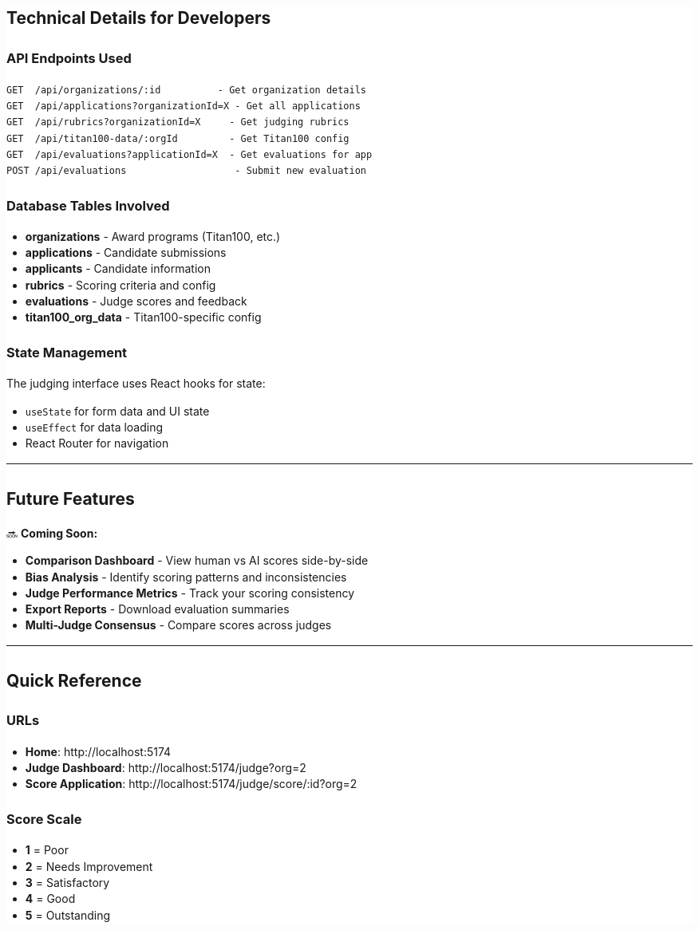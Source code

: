 ## Technical Details for Developers

### API Endpoints Used

```
GET  /api/organizations/:id          - Get organization details
GET  /api/applications?organizationId=X - Get all applications
GET  /api/rubrics?organizationId=X     - Get judging rubrics
GET  /api/titan100-data/:orgId         - Get Titan100 config
GET  /api/evaluations?applicationId=X  - Get evaluations for app
POST /api/evaluations                   - Submit new evaluation
```

### Database Tables Involved

- **organizations** - Award programs (Titan100, etc.)
- **applications** - Candidate submissions
- **applicants** - Candidate information
- **rubrics** - Scoring criteria and config
- **evaluations** - Judge scores and feedback
- **titan100_org_data** - Titan100-specific config

### State Management

The judging interface uses React hooks for state:
- `useState` for form data and UI state
- `useEffect` for data loading
- React Router for navigation

---

## Future Features

🔜 **Coming Soon:**
- **Comparison Dashboard** - View human vs AI scores side-by-side
- **Bias Analysis** - Identify scoring patterns and inconsistencies
- **Judge Performance Metrics** - Track your scoring consistency
- **Export Reports** - Download evaluation summaries
- **Multi-Judge Consensus** - Compare scores across judges

---

## Quick Reference

### URLs
- **Home**: http://localhost:5174
- **Judge Dashboard**: http://localhost:5174/judge?org=2
- **Score Application**: http://localhost:5174/judge/score/:id?org=2

### Score Scale
- **1** = Poor
- **2** = Needs Improvement
- **3** = Satisfactory
- **4** = Good
- **5** = Outstanding
